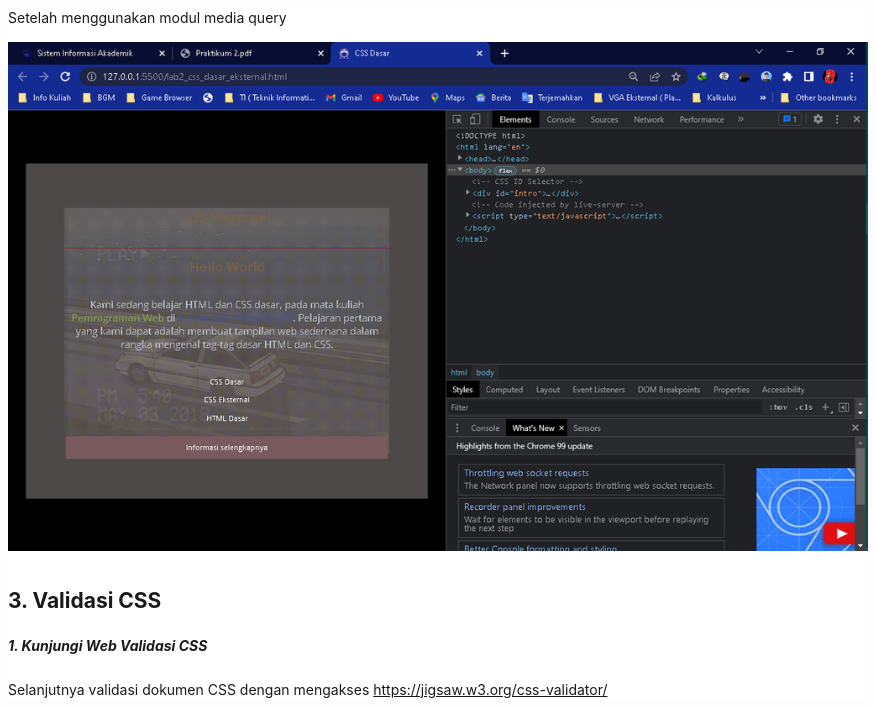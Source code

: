 Setelah menggunakan modul media query

<p align="center">
	<img src="SS/output_css_eksternal_media_after.png" alt="SS - CSS Eksternal_@m.query=after">
</p>

## 3. Validasi CSS

##### 1. Kunjungi Web Validasi CSS

Selanjutnya validasi dokumen CSS dengan mengakses https://jigsaw.w3.org/css-validator/

<p align="center">